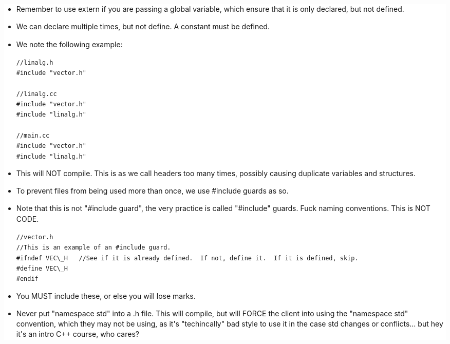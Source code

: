 -   Remember to use extern if you are passing a global variable, which
    ensure that it is only declared, but not defined.

-   We can declare multiple times, but not define. A constant must be
    defined.

-   We note the following example:

        //linalg.h
        #include "vector.h"

        //linalg.cc
        #include "vector.h"
        #include "linalg.h"

        //main.cc
        #include "vector.h"
        #include "linalg.h"

-   This will NOT compile. This is as we call headers too many times,
    possibly causing duplicate variables and structures.

-   To prevent files from being used more than once, we use \#include
    guards as so.

-   Note that this is not \"\#include guard\", the very practice is
    called \"\#include\" guards. Fuck naming conventions. This is NOT
    CODE.

        //vector.h
        //This is an example of an #include guard.
        #ifndef VEC\_H   //See if it is already defined.  If not, define it.  If it is defined, skip.
        #define VEC\_H
        #endif

-   You MUST include these, or else you will lose marks.

-   Never put "namespace std" into a .h file. This will compile, but
    will FORCE the client into using the "namespace std" convention,
    which they may not be using, as it's "techincally" bad style to use
    it in the case std changes or conflicts\... but hey it's an intro
    C++ course, who cares?
